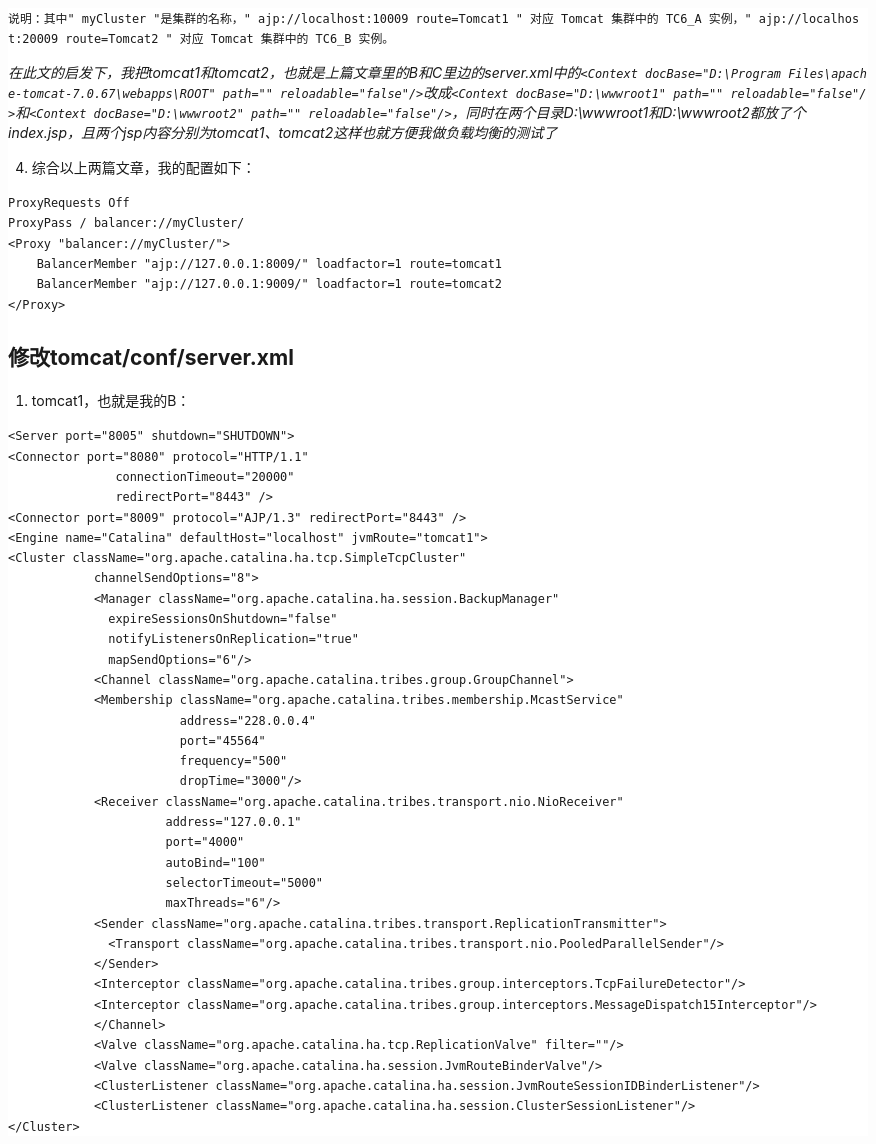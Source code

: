 ```{bash}
说明：其中" myCluster "是集群的名称，" ajp://localhost:10009 route=Tomcat1 " 对应 Tomcat 集群中的 TC6_A 实例，" ajp://localhost:20009 route=Tomcat2 " 对应 Tomcat 集群中的 TC6_B 实例。
```
*在此文的启发下，我把tomcat1和tomcat2，也就是上篇文章里的B和C里边的server.xml中的`<Context docBase="D:\Program Files\apache-tomcat-7.0.67\webapps\ROOT" path="" reloadable="false"/>`改成`<Context docBase="D:\wwwroot1" path="" reloadable="false"/>`和`<Context docBase="D:\wwwroot2" path="" reloadable="false"/>`，同时在两个目录D:\wwwroot1和D:\wwwroot2都放了个index.jsp，且两个jsp内容分别为tomcat1、tomcat2这样也就方便我做负载均衡的测试了*

4.	综合以上两篇文章，我的配置如下：
```{bash}
ProxyRequests Off
ProxyPass / balancer://myCluster/ 
<Proxy "balancer://myCluster/">
    BalancerMember "ajp://127.0.0.1:8009/" loadfactor=1 route=tomcat1
    BalancerMember "ajp://127.0.0.1:9009/" loadfactor=1 route=tomcat2
</Proxy>
```

##  修改tomcat/conf/server.xml
1.	tomcat1，也就是我的B：
```{bash}
<Server port="8005" shutdown="SHUTDOWN">
<Connector port="8080" protocol="HTTP/1.1"
               connectionTimeout="20000"
               redirectPort="8443" />
<Connector port="8009" protocol="AJP/1.3" redirectPort="8443" />
<Engine name="Catalina" defaultHost="localhost" jvmRoute="tomcat1">
<Cluster className="org.apache.catalina.ha.tcp.SimpleTcpCluster"
            channelSendOptions="8"> 
            <Manager className="org.apache.catalina.ha.session.BackupManager"
              expireSessionsOnShutdown="false"
              notifyListenersOnReplication="true"
              mapSendOptions="6"/> 
            <Channel className="org.apache.catalina.tribes.group.GroupChannel"> 
            <Membership className="org.apache.catalina.tribes.membership.McastService"
                        address="228.0.0.4"
                        port="45564"
                        frequency="500"
                        dropTime="3000"/> 
            <Receiver className="org.apache.catalina.tribes.transport.nio.NioReceiver"
                      address="127.0.0.1"
                      port="4000"
                      autoBind="100"
                      selectorTimeout="5000"
                      maxThreads="6"/> 
            <Sender className="org.apache.catalina.tribes.transport.ReplicationTransmitter"> 
              <Transport className="org.apache.catalina.tribes.transport.nio.PooledParallelSender"/> 
            </Sender> 
            <Interceptor className="org.apache.catalina.tribes.group.interceptors.TcpFailureDetector"/> 
            <Interceptor className="org.apache.catalina.tribes.group.interceptors.MessageDispatch15Interceptor"/> 
            </Channel> 
            <Valve className="org.apache.catalina.ha.tcp.ReplicationValve" filter=""/> 
            <Valve className="org.apache.catalina.ha.session.JvmRouteBinderValve"/> 
            <ClusterListener className="org.apache.catalina.ha.session.JvmRouteSessionIDBinderListener"/> 
            <ClusterListener className="org.apache.catalina.ha.session.ClusterSessionListener"/> 
</Cluster>
```
